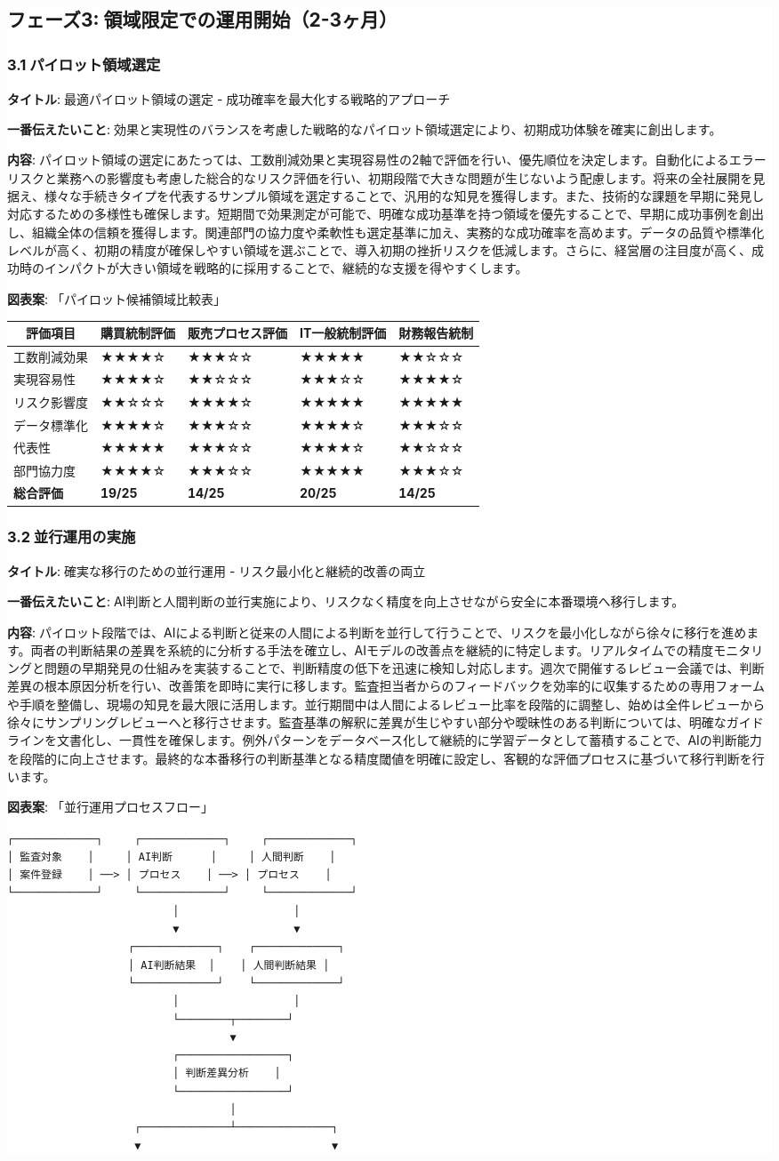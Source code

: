 ## フェーズ3: 領域限定での運用開始（2-3ヶ月）

### 3.1 パイロット領域選定
**タイトル**: 最適パイロット領域の選定 - 成功確率を最大化する戦略的アプローチ

**一番伝えたいこと**: 効果と実現性のバランスを考慮した戦略的なパイロット領域選定により、初期成功体験を確実に創出します。

**内容**:
パイロット領域の選定にあたっては、工数削減効果と実現容易性の2軸で評価を行い、優先順位を決定します。自動化によるエラーリスクと業務への影響度も考慮した総合的なリスク評価を行い、初期段階で大きな問題が生じないよう配慮します。将来の全社展開を見据え、様々な手続きタイプを代表するサンプル領域を選定することで、汎用的な知見を獲得します。また、技術的な課題を早期に発見し対応するための多様性も確保します。短期間で効果測定が可能で、明確な成功基準を持つ領域を優先することで、早期に成功事例を創出し、組織全体の信頼を獲得します。関連部門の協力度や柔軟性も選定基準に加え、実務的な成功確率を高めます。データの品質や標準化レベルが高く、初期の精度が確保しやすい領域を選ぶことで、導入初期の挫折リスクを低減します。さらに、経営層の注目度が高く、成功時のインパクトが大きい領域を戦略的に採用することで、継続的な支援を得やすくします。

**図表案**:
「パイロット候補領域比較表」

| 評価項目 | 購買統制評価 | 販売プロセス評価 | IT一般統制評価 | 財務報告統制 |
|---------|------------|----------------|--------------|------------|
| 工数削減効果 | ★★★★☆ | ★★★☆☆ | ★★★★★ | ★★☆☆☆ |
| 実現容易性 | ★★★★☆ | ★★☆☆☆ | ★★★☆☆ | ★★★★☆ |
| リスク影響度 | ★★☆☆☆ | ★★★★☆ | ★★★★★ | ★★★★★ |
| データ標準化 | ★★★★☆ | ★★★☆☆ | ★★★★☆ | ★★★☆☆ |
| 代表性 | ★★★★★ | ★★★☆☆ | ★★★★☆ | ★★☆☆☆ |
| 部門協力度 | ★★★★☆ | ★★★☆☆ | ★★★★★ | ★★★☆☆ |
| **総合評価** | **19/25** | **14/25** | **20/25** | **14/25** |

### 3.2 並行運用の実施
**タイトル**: 確実な移行のための並行運用 - リスク最小化と継続的改善の両立

**一番伝えたいこと**: AI判断と人間判断の並行実施により、リスクなく精度を向上させながら安全に本番環境へ移行します。

**内容**:
パイロット段階では、AIによる判断と従来の人間による判断を並行して行うことで、リスクを最小化しながら徐々に移行を進めます。両者の判断結果の差異を系統的に分析する手法を確立し、AIモデルの改善点を継続的に特定します。リアルタイムでの精度モニタリングと問題の早期発見の仕組みを実装することで、判断精度の低下を迅速に検知し対応します。週次で開催するレビュー会議では、判断差異の根本原因分析を行い、改善策を即時に実行に移します。監査担当者からのフィードバックを効率的に収集するための専用フォームや手順を整備し、現場の知見を最大限に活用します。並行期間中は人間によるレビュー比率を段階的に調整し、始めは全件レビューから徐々にサンプリングレビューへと移行させます。監査基準の解釈に差異が生じやすい部分や曖昧性のある判断については、明確なガイドラインを文書化し、一貫性を確保します。例外パターンをデータベース化して継続的に学習データとして蓄積することで、AIの判断能力を段階的に向上させます。最終的な本番移行の判断基準となる精度閾値を明確に設定し、客観的な評価プロセスに基づいて移行判断を行います。

**図表案**:
「並行運用プロセスフロー」
```
┌─────────────┐     ┌─────────────┐     ┌─────────────┐
│ 監査対象    │     │ AI判断      │     │ 人間判断    │
│ 案件登録    │ ──> │ プロセス    │ ──> │ プロセス    │
└─────────────┘     └─────────────┘     └─────────────┘
                          │                  │
                          ▼                  ▼
                   ┌─────────────┐    ┌─────────────┐
                   │ AI判断結果  │    │ 人間判断結果 │
                   └─────────────┘    └─────────────┘
                          │                  │
                          └────────┬────────┘
                                   ▼
                          ┌─────────────────┐
                          │ 判断差異分析    │
                          └─────────────────┘
                                   │
                    ┌──────────────┴───────────────┐
                    ▼                              ▼
```